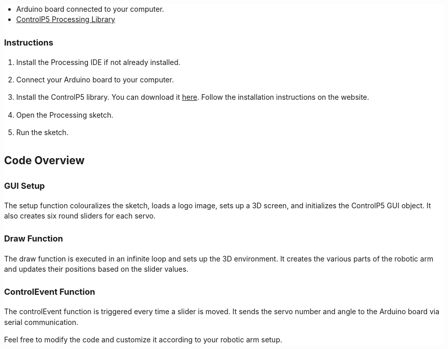- Arduino board connected to your computer.
- [ControlP5 Processing Library](http://www.sojamo.de/libraries/controlP5/)

### Instructions

1. Install the Processing IDE if not already installed.

2. Connect your Arduino board to your computer.

3. Install the ControlP5 library. You can download it [here](http://www.sojamo.de/libraries/controlP5/). Follow the installation instructions on the website.

4. Open the Processing sketch.

5. Run the sketch.

## Code Overview

### GUI Setup
The setup function colouralizes the sketch, loads a logo image, sets up a 3D screen, and initializes the ControlP5 GUI object. It also creates six round sliders for each servo.

### Draw Function
The draw function is executed in an infinite loop and sets up the 3D environment. It creates the various parts of the robotic arm and updates their positions based on the slider values.

### ControlEvent Function
The controlEvent function is triggered every time a slider is moved. It sends the servo number and angle to the Arduino board via serial communication.

Feel free to modify the code and customize it according to your robotic arm setup.
